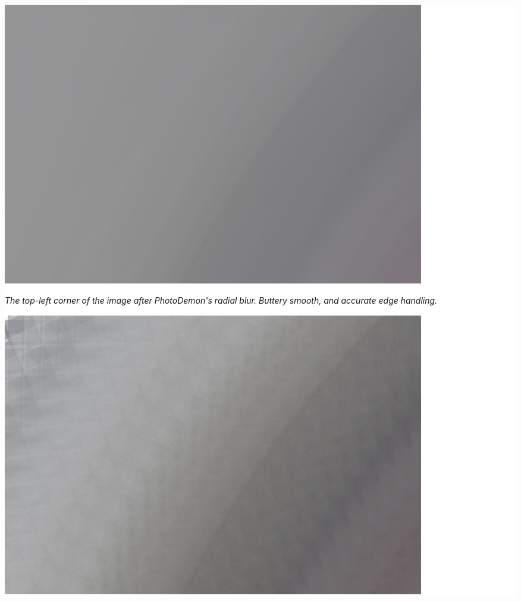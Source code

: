 ![PhotoDemon-radial-blur.jpg](media/images/import/PhotoDemon-radial-blur.jpg) 

*The top-left corner of the image after PhotoDemon's radial blur.  Buttery smooth, and accurate edge handling.*

![Paint-dot-Net-radial-blur.jpg](media/images/import/Paint-dot-Net-radial-blur.jpg) 
